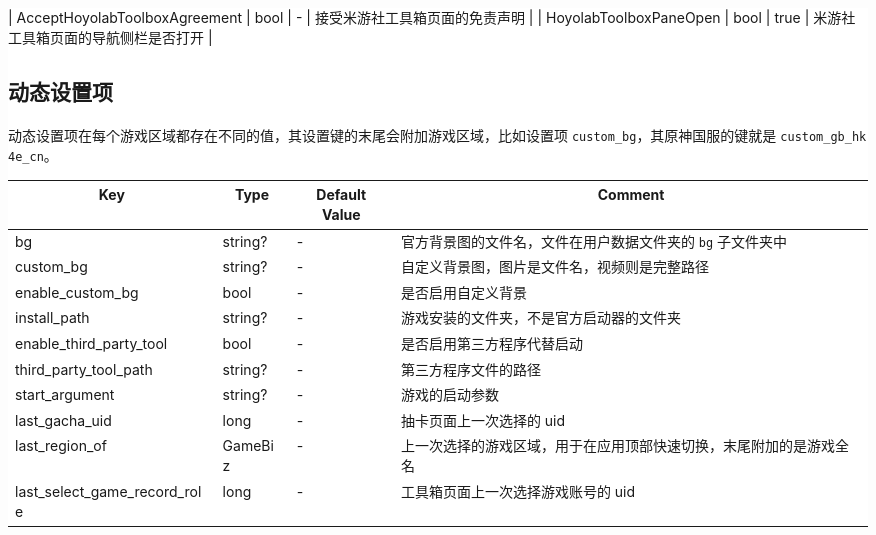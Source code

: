 | AcceptHoyolabToolboxAgreement   | bool    | -             | 接受米游社工具箱页面的免责声明                                               |
| HoyolabToolboxPaneOpen          | bool    | true          | 米游社工具箱页面的导航侧栏是否打开                                             |

## 动态设置项

动态设置项在每个游戏区域都存在不同的值，其设置键的末尾会附加游戏区域，比如设置项 `custom_bg`，其原神国服的键就是 `custom_gb_hk4e_cn`。

| Key                          | Type    | Default Value | Comment                                                            |
| ---------------------------- | ------- | ------------- | ------------------------------------------------------------------ |
| bg                           | string? | -             | 官方背景图的文件名，文件在用户数据文件夹的 `bg` 子文件夹中         |
| custom_bg                    | string? | -             | 自定义背景图，图片是文件名，视频则是完整路径                       |
| enable_custom_bg             | bool    | -             | 是否启用自定义背景                                                 |
| install_path                 | string? | -             | 游戏安装的文件夹，不是官方启动器的文件夹                           |
| enable_third_party_tool      | bool    | -             | 是否启用第三方程序代替启动                                         |
| third_party_tool_path        | string? | -             | 第三方程序文件的路径                                               |
| start_argument               | string? | -             | 游戏的启动参数                                                     |
| last_gacha_uid               | long    | -             | 抽卡页面上一次选择的 uid                                           |
| last_region_of               | GameBiz | -             | 上一次选择的游戏区域，用于在应用顶部快速切换，末尾附加的是游戏全名 |
| last_select_game_record_role | long    | -             | 工具箱页面上一次选择游戏账号的 uid                                 |
